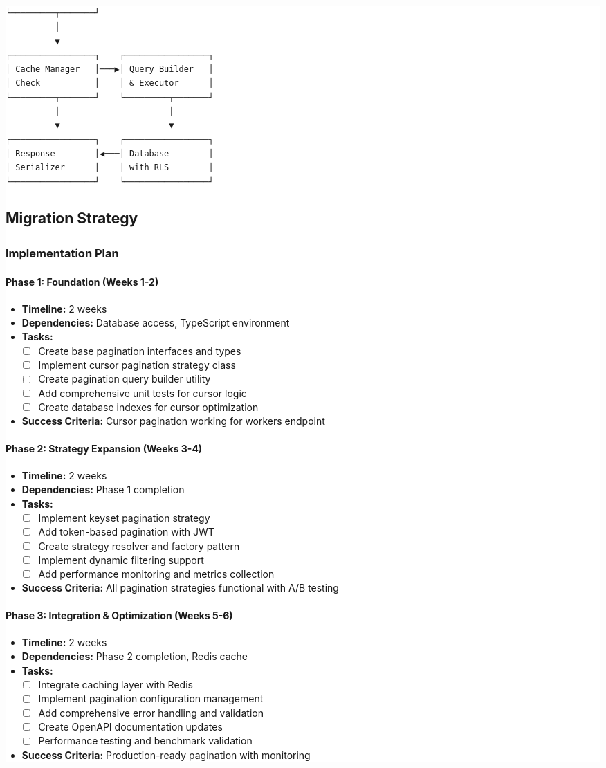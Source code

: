```
└─────────┬───────┘
          │
          ▼
┌─────────────────┐    ┌─────────────────┐
│ Cache Manager   │───▶│ Query Builder   │
│ Check           │    │ & Executor      │
└─────────┬───────┘    └─────────┬───────┘
          │                      │
          ▼                      ▼
┌─────────────────┐    ┌─────────────────┐
│ Response        │◀───│ Database        │
│ Serializer      │    │ with RLS        │
└─────────────────┘    └─────────────────┘
```

## Migration Strategy

### Implementation Plan

#### Phase 1: Foundation (Weeks 1-2)
- **Timeline:** 2 weeks
- **Dependencies:** Database access, TypeScript environment
- **Tasks:**
  - [ ] Create base pagination interfaces and types
  - [ ] Implement cursor pagination strategy class
  - [ ] Create pagination query builder utility
  - [ ] Add comprehensive unit tests for cursor logic
  - [ ] Create database indexes for cursor optimization
- **Success Criteria:** Cursor pagination working for workers endpoint

#### Phase 2: Strategy Expansion (Weeks 3-4)
- **Timeline:** 2 weeks  
- **Dependencies:** Phase 1 completion
- **Tasks:**
  - [ ] Implement keyset pagination strategy
  - [ ] Add token-based pagination with JWT
  - [ ] Create strategy resolver and factory pattern
  - [ ] Implement dynamic filtering support
  - [ ] Add performance monitoring and metrics collection
- **Success Criteria:** All pagination strategies functional with A/B testing

#### Phase 3: Integration & Optimization (Weeks 5-6)
- **Timeline:** 2 weeks
- **Dependencies:** Phase 2 completion, Redis cache
- **Tasks:**
  - [ ] Integrate caching layer with Redis
  - [ ] Implement pagination configuration management
  - [ ] Add comprehensive error handling and validation
  - [ ] Create OpenAPI documentation updates
  - [ ] Performance testing and benchmark validation
- **Success Criteria:** Production-ready pagination with monitoring
